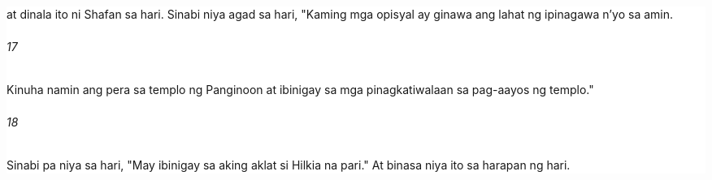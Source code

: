 






at dinala ito ni Shafan sa hari. Sinabi niya agad sa hari, "Kaming mga opisyal ay ginawa ang lahat ng ipinagawa nʼyo sa amin. 





















###### 17 










Kinuha namin ang pera sa templo ng Panginoon at ibinigay sa mga pinagkatiwalaan sa pag-aayos ng templo." 





















###### 18 










Sinabi pa niya sa hari, "May ibinigay sa aking aklat si Hilkia na pari." At binasa niya ito sa harapan ng hari. 







